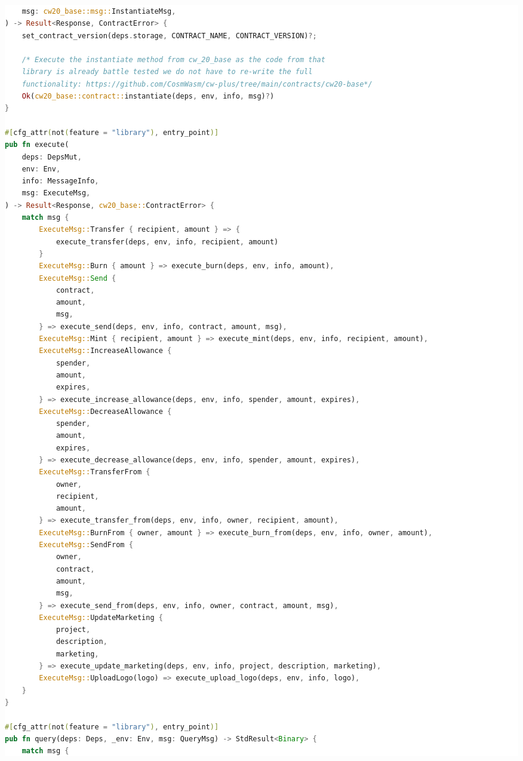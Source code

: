 ```Rust
    msg: cw20_base::msg::InstantiateMsg,
) -> Result<Response, ContractError> {
    set_contract_version(deps.storage, CONTRACT_NAME, CONTRACT_VERSION)?;

    /* Execute the instantiate method from cw_20_base as the code from that
    library is already battle tested we do not have to re-write the full
    functionality: https://github.com/CosmWasm/cw-plus/tree/main/contracts/cw20-base*/
    Ok(cw20_base::contract::instantiate(deps, env, info, msg)?)
}

#[cfg_attr(not(feature = "library"), entry_point)]
pub fn execute(
    deps: DepsMut,
    env: Env,
    info: MessageInfo,
    msg: ExecuteMsg,
) -> Result<Response, cw20_base::ContractError> {
    match msg {
        ExecuteMsg::Transfer { recipient, amount } => {
            execute_transfer(deps, env, info, recipient, amount)
        }
        ExecuteMsg::Burn { amount } => execute_burn(deps, env, info, amount),
        ExecuteMsg::Send {
            contract,
            amount,
            msg,
        } => execute_send(deps, env, info, contract, amount, msg),
        ExecuteMsg::Mint { recipient, amount } => execute_mint(deps, env, info, recipient, amount),
        ExecuteMsg::IncreaseAllowance {
            spender,
            amount,
            expires,
        } => execute_increase_allowance(deps, env, info, spender, amount, expires),
        ExecuteMsg::DecreaseAllowance {
            spender,
            amount,
            expires,
        } => execute_decrease_allowance(deps, env, info, spender, amount, expires),
        ExecuteMsg::TransferFrom {
            owner,
            recipient,
            amount,
        } => execute_transfer_from(deps, env, info, owner, recipient, amount),
        ExecuteMsg::BurnFrom { owner, amount } => execute_burn_from(deps, env, info, owner, amount),
        ExecuteMsg::SendFrom {
            owner,
            contract,
            amount,
            msg,
        } => execute_send_from(deps, env, info, owner, contract, amount, msg),
        ExecuteMsg::UpdateMarketing {
            project,
            description,
            marketing,
        } => execute_update_marketing(deps, env, info, project, description, marketing),
        ExecuteMsg::UploadLogo(logo) => execute_upload_logo(deps, env, info, logo),
    }
}

#[cfg_attr(not(feature = "library"), entry_point)]
pub fn query(deps: Deps, _env: Env, msg: QueryMsg) -> StdResult<Binary> {
    match msg {
```